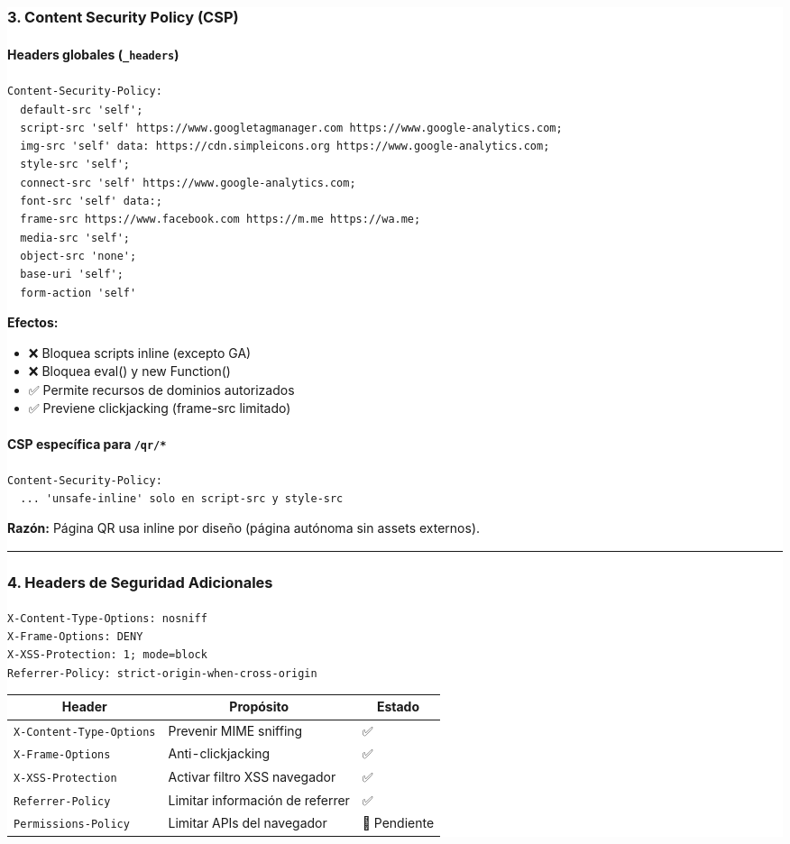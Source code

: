 ### 3. Content Security Policy (CSP)

#### Headers globales (`_headers`)

```
Content-Security-Policy:
  default-src 'self';
  script-src 'self' https://www.googletagmanager.com https://www.google-analytics.com;
  img-src 'self' data: https://cdn.simpleicons.org https://www.google-analytics.com;
  style-src 'self';
  connect-src 'self' https://www.google-analytics.com;
  font-src 'self' data:;
  frame-src https://www.facebook.com https://m.me https://wa.me;
  media-src 'self';
  object-src 'none';
  base-uri 'self';
  form-action 'self'
```

**Efectos:**

- ❌ Bloquea scripts inline (excepto GA)
- ❌ Bloquea eval() y new Function()
- ✅ Permite recursos de dominios autorizados
- ✅ Previene clickjacking (frame-src limitado)

#### CSP específica para `/qr/*`

```
Content-Security-Policy:
  ... 'unsafe-inline' solo en script-src y style-src
```

**Razón:** Página QR usa inline por diseño (página autónoma sin assets externos).

---

### 4. Headers de Seguridad Adicionales

```
X-Content-Type-Options: nosniff
X-Frame-Options: DENY
X-XSS-Protection: 1; mode=block
Referrer-Policy: strict-origin-when-cross-origin
```

| Header                   | Propósito                       | Estado       |
| ------------------------ | ------------------------------- | ------------ |
| `X-Content-Type-Options` | Prevenir MIME sniffing          | ✅           |
| `X-Frame-Options`        | Anti-clickjacking               | ✅           |
| `X-XSS-Protection`       | Activar filtro XSS navegador    | ✅           |
| `Referrer-Policy`        | Limitar información de referrer | ✅           |
| `Permissions-Policy`     | Limitar APIs del navegador      | 🔴 Pendiente |
